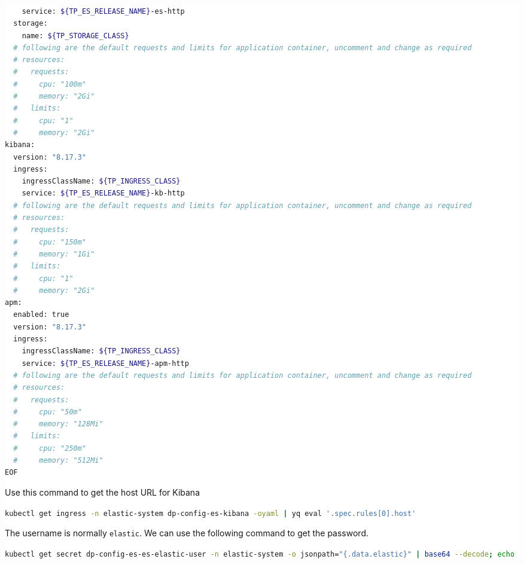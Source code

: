 ```bash
    service: ${TP_ES_RELEASE_NAME}-es-http
  storage:
    name: ${TP_STORAGE_CLASS}
  # following are the default requests and limits for application container, uncomment and change as required
  # resources:
  #   requests:
  #     cpu: "100m"
  #     memory: "2Gi"
  #   limits:
  #     cpu: "1"
  #     memory: "2Gi"
kibana:
  version: "8.17.3"
  ingress:
    ingressClassName: ${TP_INGRESS_CLASS}
    service: ${TP_ES_RELEASE_NAME}-kb-http
  # following are the default requests and limits for application container, uncomment and change as required
  # resources:
  #   requests:
  #     cpu: "150m"
  #     memory: "1Gi"
  #   limits:
  #     cpu: "1"
  #     memory: "2Gi"
apm:
  enabled: true
  version: "8.17.3"
  ingress:
    ingressClassName: ${TP_INGRESS_CLASS}
    service: ${TP_ES_RELEASE_NAME}-apm-http
  # following are the default requests and limits for application container, uncomment and change as required
  # resources:
  #   requests:
  #     cpu: "50m"
  #     memory: "128Mi"
  #   limits:
  #     cpu: "250m"
  #     memory: "512Mi"
EOF
```

Use this command to get the host URL for Kibana
```bash
kubectl get ingress -n elastic-system dp-config-es-kibana -oyaml | yq eval '.spec.rules[0].host'
```

The username is normally `elastic`. We can use the following command to get the password.
```bash
kubectl get secret dp-config-es-es-elastic-user -n elastic-system -o jsonpath="{.data.elastic}" | base64 --decode; echo
```
